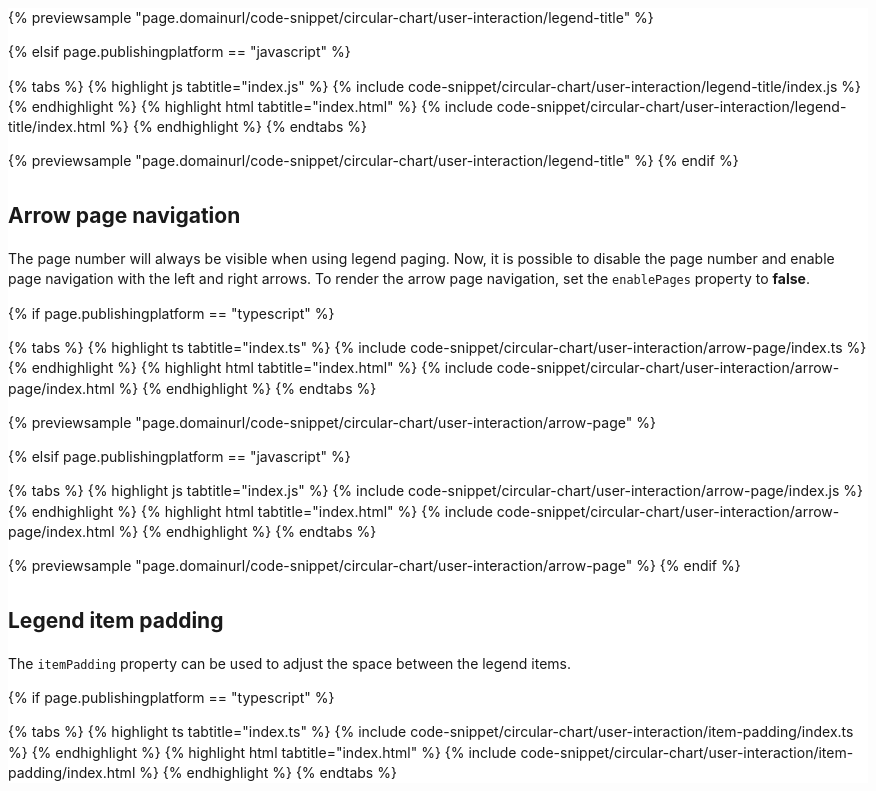 {% previewsample "page.domainurl/code-snippet/circular-chart/user-interaction/legend-title" %}

{% elsif page.publishingplatform == "javascript" %}

{% tabs %}
{% highlight js tabtitle="index.js" %}
{% include code-snippet/circular-chart/user-interaction/legend-title/index.js %}
{% endhighlight %}
{% highlight html tabtitle="index.html" %}
{% include code-snippet/circular-chart/user-interaction/legend-title/index.html %}
{% endhighlight %}
{% endtabs %}

{% previewsample "page.domainurl/code-snippet/circular-chart/user-interaction/legend-title" %}
{% endif %}

## Arrow page navigation

The page number will always be visible when using legend paging. Now, it is possible to disable the page number and enable page navigation with the left and right arrows. To render the arrow page navigation, set the `enablePages` property to **false**.

{% if page.publishingplatform == "typescript" %}

{% tabs %}
{% highlight ts tabtitle="index.ts" %}
{% include code-snippet/circular-chart/user-interaction/arrow-page/index.ts %}
{% endhighlight %}
{% highlight html tabtitle="index.html" %}
{% include code-snippet/circular-chart/user-interaction/arrow-page/index.html %}
{% endhighlight %}
{% endtabs %}
        
{% previewsample "page.domainurl/code-snippet/circular-chart/user-interaction/arrow-page" %}

{% elsif page.publishingplatform == "javascript" %}

{% tabs %}
{% highlight js tabtitle="index.js" %}
{% include code-snippet/circular-chart/user-interaction/arrow-page/index.js %}
{% endhighlight %}
{% highlight html tabtitle="index.html" %}
{% include code-snippet/circular-chart/user-interaction/arrow-page/index.html %}
{% endhighlight %}
{% endtabs %}

{% previewsample "page.domainurl/code-snippet/circular-chart/user-interaction/arrow-page" %}
{% endif %}

## Legend item padding

The `itemPadding` property can be used to adjust the space between the legend items.

{% if page.publishingplatform == "typescript" %}

{% tabs %}
{% highlight ts tabtitle="index.ts" %}
{% include code-snippet/circular-chart/user-interaction/item-padding/index.ts %}
{% endhighlight %}
{% highlight html tabtitle="index.html" %}
{% include code-snippet/circular-chart/user-interaction/item-padding/index.html %}
{% endhighlight %}
{% endtabs %}
        